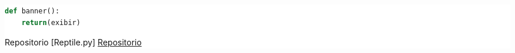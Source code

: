 ```python
def banner():
    return(exibir)

```

Repositorio [Reptile.py] [Repositorio]

[Repositorio]:https://github.com/Achilles0x01/furry-spork/


[Python Help]: https://pythonhelp.wordpress.com/2013/03/01/entendendo-tudo-e-objeto-em-python/
[Jeff Knupp]: https://jeffknupp.com/blog/2013/02/14/drastically-improve-your-python-understanding-pythons-execution-model/